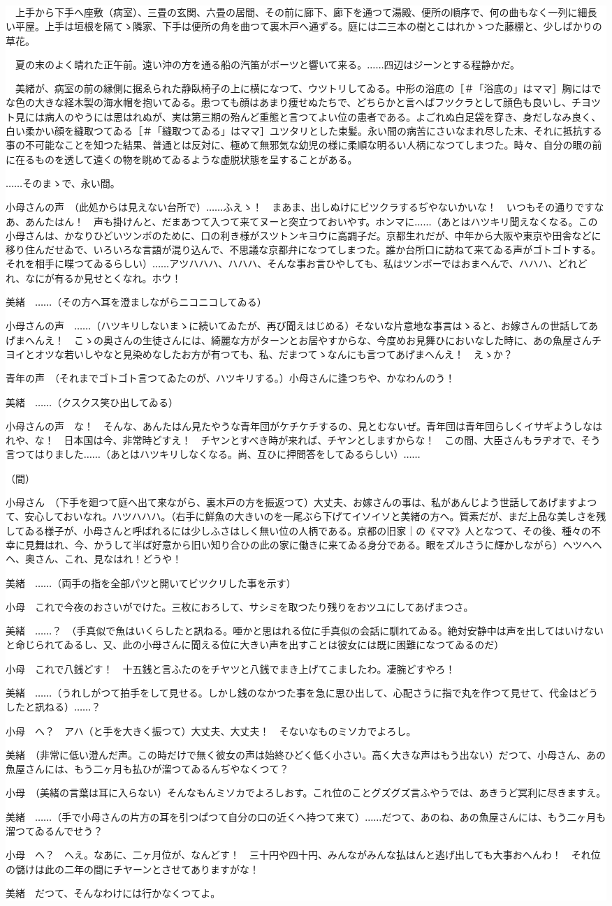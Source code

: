 　上手から下手へ座敷（病室）、三畳の玄関、六畳の居間、その前に廊下、廊下を通つて湯殿、便所の順序で、何の曲もなく一列に細長い平屋。上手は垣根を隔てゝ隣家、下手は便所の角を曲つて裏木戸へ通ずる。庭には二三本の樹とこはれかゝつた藤棚と、少しばかりの草花。

　夏の末のよく晴れた正午前。遠い沖の方を通る船の汽笛がボーツと響いて来る。……四辺はジーンとする程静かだ。



　美緒が、病室の前の縁側に据ゑられた静臥椅子の上に横になつて、ウツトリしてゐる。中形の浴底の［＃「浴底の」はママ］胸にはでな色の大きな経木製の海水帽を抱いてゐる。患つても顔はあまり痩せぬたちで、どちらかと言へばフツクラとして顔色も良いし、チヨツト見には病人のやうには思はれぬが、実は第三期の殆んど重態と言つてよい位の患者である。よごれぬ白足袋を穿き、身だしなみ良く、白い柔かい顔を縫取つてゐる［＃「縫取つてゐる」はママ］ユツタリとした束髪。永い間の病苦にさいなまれ尽した末、それに抵抗する事の不可能なことを知つた結果、普通とは反対に、極めて無邪気な幼児の様に柔順な明るい人柄になつてしまつた。時々、自分の眼の前に在るものを透して遠くの物を眺めてゐるような虚脱状態を呈することがある。

……そのまゝで、永い間。





小母さんの声　（此処からは見えない台所で）……ふえゝ！　まあま、出しぬけにビツクラするぢやないかいな！　いつもその通りですなあ、あんたはん！　声も掛けんと、だまあつて入つて来てヌーと突立つておいやす。ホンマに……（あとはハツキリ聞えなくなる。この小母さんは、かなりひどいツンボのために、口の利き様がスツトンキヨウに高調子だ。京都生れだが、中年から大阪や東京や田舎などに移り住んだせゐで、いろいろな言語が混り込んで、不思議な京都弁になつてしまつた。誰か台所口に訪ねて来てゐる声がゴトゴトする。それを相手に喋つてゐるらしい）……アツハハハ、ハハハ、そんな事お言ひやしても、私はツンボーではおまへんで、ハハハ、どれどれ、なにが有るか見せとくなれ。ホウ！

美緒　……（その方へ耳を澄ましながらニコニコしてゐる）

小母さんの声　……（ハツキリしないまゝに続いてゐたが、再び聞えはじめる）そないな片意地な事言はゝると、お嫁さんの世話してあげまへんえ！　こゝの奥さんの生徒さんには、綺麗な方がターンとお居やすからな、今度めお見舞ひにおいなした時に、あの魚屋さんチヨイとオツな若いしやなと見染めなしたお方が有つても、私、だまつてゝなんにも言つてあげまへんえ！　えゝか？

青年の声　（それまでゴトゴト言つてゐたのが、ハツキリする。）小母さんに逢つちや、かなわんのう！

美緒　……（クスクス笑ひ出してゐる）

小母さんの声　な！　そんな、あんたはん見たやうな青年団がケチケチするの、見とむないぜ。青年団は青年団らしくイサギようしなはれや、な！　日本国は今、非常時どすえ！　チヤンとすべき時が来れば、チヤンとしますからな！　この間、大臣さんもラヂオで、そう言つてはりました……（あとはハツキリしなくなる。尚、互ひに押問答をしてゐるらしい）……

（間）

小母さん　（下手を廻つて庭へ出て来ながら、裏木戸の方を振返つて）大丈夫、お嫁さんの事は、私があんじよう世話してあげますよつて、安心しておいなれ。ハツハハハ。（右手に鮮魚の大きいのを一尾ぶら下げてイソイソと美緒の方へ。質素だが、まだ上品な美しさを残してゐる様子が、小母さんと呼ばれるには少しふさはしく無い位の人柄である。京都の旧家｜の《ママ》人となつて、その後、種々の不幸に見舞はれ、今、かうして半ば好意から旧い知り合ひの此の家に働きに来てゐる身分である。眼をズルさうに輝かしながら）ヘツヘヘヘ、奥さん、これ、見なはれ！どうや！

美緒　……（両手の指を全部パツと開いてビツクリした事を示す）

小母　これで今夜のおさいがでけた。三枚におろして、サシミを取つたり残りをおツユにしてあげまつさ。

美緒　……？　（手真似で魚はいくらしたと訊ねる。唖かと思はれる位に手真似の会話に馴れてゐる。絶対安静中は声を出してはいけないと命じられてゐるし、又、此の小母さんに聞える位に大きい声を出すことは彼女には既に困難になつてゐるのだ）

小母　これで八銭どす！　十五銭と言ふたのをチヤツと八銭でまき上げてこましたわ。凄腕どすやろ！

美緒　……（うれしがつて拍手をして見せる。しかし銭のなかつた事を急に思ひ出して、心配さうに指で丸を作つて見せて、代金はどうしたと訊ねる）……？

小母　へ？　アハ（と手を大きく振つて）大丈夫、大丈夫！　そないなものミソカでよろし。

美緒　（非常に低い澄んだ声。この時だけで無く彼女の声は始終ひどく低く小さい。高く大きな声はもう出ない）だつて、小母さん、あの魚屋さんには、もう二ヶ月も払ひが溜つてゐるんぢやなくつて？

小母　（美緒の言葉は耳に入らない）そんなもんミソカでよろしおす。これ位のことグズグズ言ふやうでは、あきうど冥利に尽きますえ。

美緒　……（手で小母さんの片方の耳を引つぱつて自分の口の近くへ持つて来て）……だつて、あのね、あの魚屋さんには、もう二ヶ月も溜つてゐるんでせう？

小母　へ？　へえ。なあに、二ヶ月位が、なんどす！　三十円や四十円、みんながみんな払はんと逃げ出しても大事おへんわ！　それ位の儲けは此の二年の間にチヤーンとさせてありますがな！

美緒　だつて、そんなわけには行かなくつてよ。
